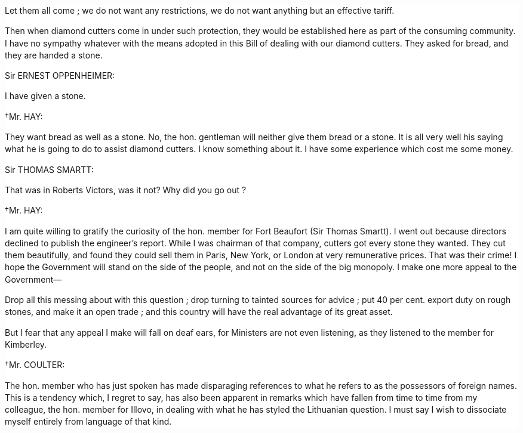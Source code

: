 <block name="quote">Let them all come ; we do not want any restrictions, we do not want anything but an effective tariff.</block>

<p>Then when diamond cutters come in under such protection, they would be established here as part of the consuming community. I have no sympathy whatever with the means adopted in this Bill of dealing with our diamond cutters. They asked for bread, and they are handed a stone.</p>

</speech>

<speech by="#ernest_oppenheimer">

<from>Sir <person refersTo="hansard_za">ERNEST OPPENHEIMER</person>:</from>

<p>I have given a stone.</p>

</speech>

<speech by="#hay">

<from>&#x2020;Mr. <person refersTo="hansard_za">HAY</person>:</from>

<p>They want bread as well as a stone. No, the hon. gentleman will neither give them bread or a stone. It is all very well his saying what he is going to do to assist diamond cutters. I know something about it. I have some experience which cost me some money.</p>

</speech>

<speech by="#thomas_smartt">

<from>Sir <person refersTo="hansard_za">THOMAS SMARTT</person>:</from>

<p>That was in Roberts Victors, was it not? Why did you go out ?</p>

</speech>

<speech by="#hay">

<from>&#x2020;Mr. <person refersTo="hansard_za">HAY</person>:</from>

<p>I am quite willing to gratify the curiosity of the hon. member for Fort Beaufort (Sir Thomas Smartt). I went out because directors declined to publish the engineer&#x2019;s report. While I was chairman of that company, cutters got every stone they wanted. They cut them beautifully, and found they could sell them in Paris, New York, or London at very remunerative prices. That was their crime! I hope the Government will stand on the side of the people, and not on the side of the big monopoly. I make one more appeal to the Government&#x2014;</p>

<block name="quote">Drop all this messing about with this question ; drop turning to tainted sources for advice ; put 40 per cent. export duty on rough stones, and make it an open trade ; and this country will have the real advantage of its great asset.</block>

<p>But I fear that any appeal I make will fall on deaf ears, for Ministers are not even listening, <span class="col_4691-4692" refersTo="page_1299"/>as they listened to the member for Kimberley.</p>

</speech>

<speech by="#coulter">

<from>&#x2020;Mr. <person refersTo="hansard_za">COULTER</person>:</from>

<p>The hon. member who has just spoken has made disparaging references to what he refers to as the possessors of foreign names. This is a tendency which, I regret to say, has also been apparent in remarks which have fallen from time to time from my colleague, the hon. member for Illovo, in dealing with what he has styled the Lithuanian question. I must say I wish to dissociate myself entirely from language of that kind.</p>
